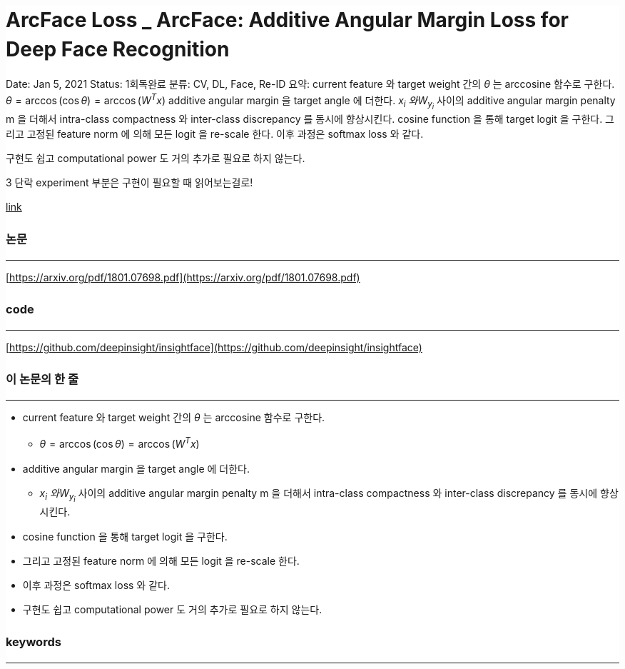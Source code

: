 # ArcFace Loss _ ArcFace: Additive Angular Margin Loss for Deep Face Recognition

Date: Jan 5, 2021
Status: 1회독완료
분류: CV, DL, Face, Re-ID
요약: current feature 와 target weight 간의 $\theta$ 는 arccosine 함수로 구한다.
$\theta = \arccos{( \cos{\theta} )} = \arccos{( W^T x )}$
additive angular margin 을 target angle 에 더한다.
$x_i \ 와 W_{y_i}$ 사이의 additive angular margin penalty m 을 더해서 intra-class compactness 와 inter-class discrepancy 를 동시에 향상시킨다.
cosine function 을 통해 target logit 을 구한다.
그리고 고정된 feature norm 에 의해 모든 logit 을 re-scale 한다.
이후 과정은 softmax loss 와 같다.

구현도 쉽고 computational power 도 거의 추가로 필요로 하지 않는다.

3 단락 experiment 부분은 구현이 필요할 때 읽어보는걸로!

[link](https://www.notion.so/ArcFace-Loss-_-ArcFace-Additive-Angular-Margin-Loss-for-Deep-Face-Recognition-de0a3561723f40439a5d8d3a4808fd79)

### 논문

---

[https://arxiv.org/pdf/1801.07698.pdf](https://arxiv.org/pdf/1801.07698.pdf)

### code

---

[https://github.com/deepinsight/insightface](https://github.com/deepinsight/insightface)

### 이 논문의 한 줄

---

- current feature 와 target weight 간의 $\theta$ 는 arccosine 함수로 구한다.
    - $\theta = \arccos{( \cos{\theta} )} = \arccos{( W^T x )}$
- additive angular margin 을 target angle 에 더한다.
    - $x_i \ 와 W_{y_i}$ 사이의 additive angular margin penalty m 을 더해서 intra-class compactness 와 inter-class discrepancy 를 동시에 향상시킨다.
- cosine function 을 통해 target logit 을 구한다.
- 그리고 고정된 feature norm 에 의해 모든 logit 을 re-scale 한다.
- 이후 과정은 softmax loss 와 같다.

- 구현도 쉽고 computational power 도 거의 추가로 필요로 하지 않는다.

### keywords

---
